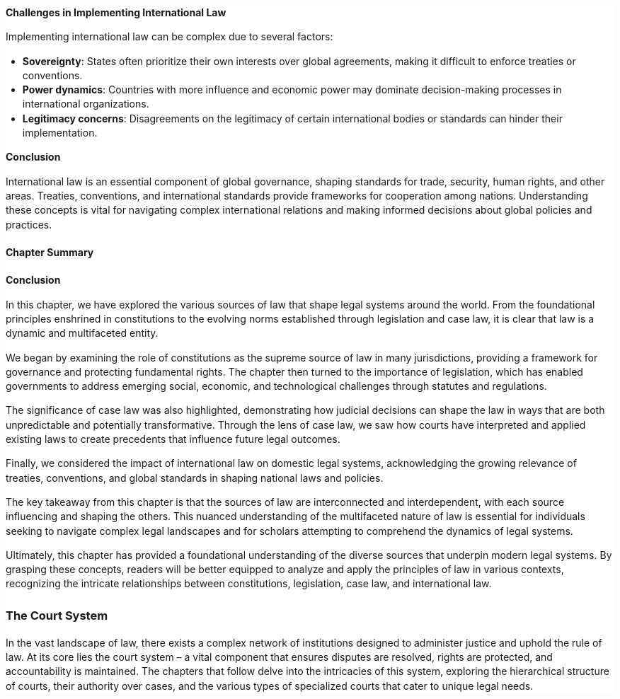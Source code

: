 **Challenges in Implementing International Law**

Implementing international law can be complex due to several factors:

* **Sovereignty**: States often prioritize their own interests over global agreements, making it difficult to enforce treaties or conventions.
* **Power dynamics**: Countries with more influence and economic power may dominate decision-making processes in international organizations.
* **Legitimacy concerns**: Disagreements on the legitimacy of certain international bodies or standards can hinder their implementation.

**Conclusion**

International law is an essential component of global governance, shaping standards for trade, security, human rights, and other areas. Treaties, conventions, and international standards provide frameworks for cooperation among nations. Understanding these concepts is vital for navigating complex international relations and making informed decisions about global policies and practices.

#### Chapter Summary
**Conclusion**

In this chapter, we have explored the various sources of law that shape legal systems around the world. From the foundational principles enshrined in constitutions to the evolving norms established through legislation and case law, it is clear that law is a dynamic and multifaceted entity.

We began by examining the role of constitutions as the supreme source of law in many jurisdictions, providing a framework for governance and protecting fundamental rights. The chapter then turned to the importance of legislation, which has enabled governments to address emerging social, economic, and technological challenges through statutes and regulations.

The significance of case law was also highlighted, demonstrating how judicial decisions can shape the law in ways that are both unpredictable and potentially transformative. Through the lens of case law, we saw how courts have interpreted and applied existing laws to create precedents that influence future legal outcomes.

Finally, we considered the impact of international law on domestic legal systems, acknowledging the growing relevance of treaties, conventions, and global standards in shaping national laws and policies.

The key takeaway from this chapter is that the sources of law are interconnected and interdependent, with each source influencing and shaping the others. This nuanced understanding of the multifaceted nature of law is essential for individuals seeking to navigate complex legal landscapes and for scholars attempting to comprehend the dynamics of legal systems.

Ultimately, this chapter has provided a foundational understanding of the diverse sources that underpin modern legal systems. By grasping these concepts, readers will be better equipped to analyze and apply the principles of law in various contexts, recognizing the intricate relationships between constitutions, legislation, case law, and international law.

### The Court System

In the vast landscape of law, there exists a complex network of institutions designed to administer justice and uphold the rule of law. At its core lies the court system – a vital component that ensures disputes are resolved, rights are protected, and accountability is maintained. The chapters that follow delve into the intricacies of this system, exploring the hierarchical structure of courts, their authority over cases, and the various types of specialized courts that cater to unique legal needs.

